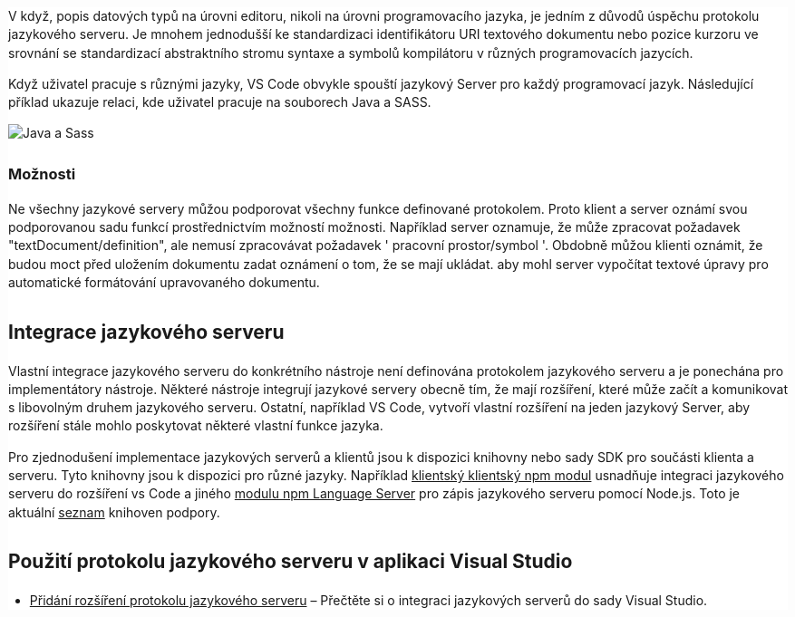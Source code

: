 V když, popis datových typů na úrovni editoru, nikoli na úrovni programovacího jazyka, je jedním z důvodů úspěchu protokolu jazykového serveru. Je mnohem jednodušší ke standardizaci identifikátoru URI textového dokumentu nebo pozice kurzoru ve srovnání se standardizací abstraktního stromu syntaxe a symbolů kompilátoru v různých programovacích jazycích.

Když uživatel pracuje s různými jazyky, VS Code obvykle spouští jazykový Server pro každý programovací jazyk. Následující příklad ukazuje relaci, kde uživatel pracuje na souborech Java a SASS.

![Java a Sass](media/lsp-java-and-sass.png)

### <a name="capabilities"></a>Možnosti

Ne všechny jazykové servery můžou podporovat všechny funkce definované protokolem. Proto klient a server oznámí svou podporovanou sadu funkcí prostřednictvím možností možnosti. Například server oznamuje, že může zpracovat požadavek "textDocument/definition", ale nemusí zpracovávat požadavek ' pracovní prostor/symbol '. Obdobně můžou klienti oznámit, že budou moct před uložením dokumentu zadat oznámení o tom, že se mají ukládat. aby mohl server vypočítat textové úpravy pro automatické formátování upravovaného dokumentu.

## <a name="integrating-a-language-server"></a>Integrace jazykového serveru

Vlastní integrace jazykového serveru do konkrétního nástroje není definována protokolem jazykového serveru a je ponechána pro implementátory nástroje. Některé nástroje integrují jazykové servery obecně tím, že mají rozšíření, které může začít a komunikovat s libovolným druhem jazykového serveru. Ostatní, například VS Code, vytvoří vlastní rozšíření na jeden jazykový Server, aby rozšíření stále mohlo poskytovat některé vlastní funkce jazyka.

Pro zjednodušení implementace jazykových serverů a klientů jsou k dispozici knihovny nebo sady SDK pro součásti klienta a serveru. Tyto knihovny jsou k dispozici pro různé jazyky. Například [klientský klientský npm modul](https://www.npmjs.com/package/vscode-languageclient) usnadňuje integraci jazykového serveru do rozšíření vs Code a jiného [modulu npm Language Server](https://www.npmjs.com/package/vscode-languageserver) pro zápis jazykového serveru pomocí Node.js. Toto je aktuální [seznam](https://github.com/Microsoft/language-server-protocol/wiki/Protocol-Implementations) knihoven podpory.

## <a name="using-the-language-server-protocol-in-visual-studio"></a>Použití protokolu jazykového serveru v aplikaci Visual Studio

* [Přidání rozšíření protokolu jazykového serveru](adding-an-lsp-extension.md) – Přečtěte si o integraci jazykových serverů do sady Visual Studio.
